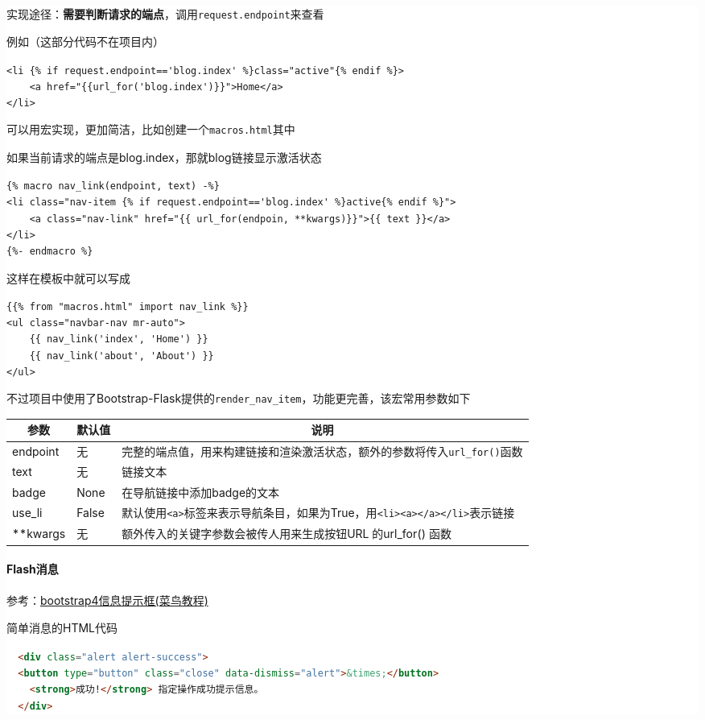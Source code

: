 实现途径：**需要判断请求的端点**，调用`request.endpoint`来查看

例如（这部分代码不在项目内）

```jinja2
<li {% if request.endpoint=='blog.index' %}class="active"{% endif %}>
    <a href="{{url_for('blog.index')}}">Home</a>
</li>
```

可以用宏实现，更加简洁，比如创建一个`macros.html`其中

如果当前请求的端点是blog.index，那就blog链接显示激活状态

```jinja2
{% macro nav_link(endpoint, text) -%}
<li class="nav-item {% if request.endpoint=='blog.index' %}active{% endif %}">
    <a class="nav-link" href="{{ url_for(endpoin, **kwargs)}}">{{ text }}</a>
</li>
{%- endmacro %}
```

这样在模板中就可以写成

```jinja2
{{% from "macros.html" import nav_link %}}
<ul class="navbar-nav mr-auto">
    {{ nav_link('index', 'Home') }}
    {{ nav_link('about', 'About') }}
</ul>
```

不过项目中使用了Bootstrap-Flask提供的`render_nav_item`，功能更完善，该宏常用参数如下

| 参数     | 默认值 | 说明                                                         |
| -------- | ------ | ------------------------------------------------------------ |
| endpoint | 无     | 完整的端点值，用来构建链接和渲染激活状态，额外的参数将传入`url_for()`函数 |
| text     | 无     | 链接文本                                                     |
| badge    | None   | 在导航链接中添加badge的文本                                  |
| use_li   | False  | 默认使用`<a>`标签来表示导航条目，如果为True，用`<li><a></a></li>`表示链接 |
| **kwargs | 无     | 额外传入的关键字参数会被传人用来生成按钮URL 的url_for() 函数 |

#### Flash消息

参考：[bootstrap4信息提示框(菜鸟教程)](https://www.runoob.com/bootstrap4/bootstrap4-alerts.html)

简单消息的HTML代码

```html
  <div class="alert alert-success">
  <button type="button" class="close" data-dismiss="alert">&times;</button>
    <strong>成功!</strong> 指定操作成功提示信息。
  </div>
```
